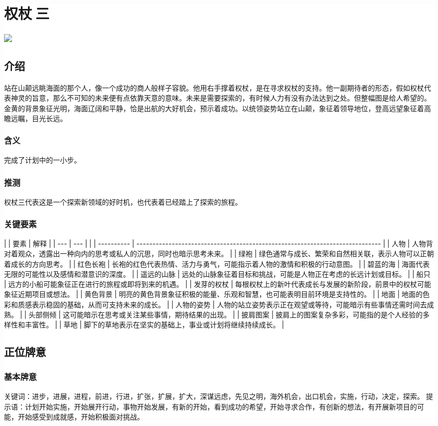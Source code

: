 # 权杖 三

![](https://www.tarotchina.net/wp-content/uploads/2024/01/w3.webp)

## 介绍

站在山颠远眺海面的那个人，像一个成功的商人般样子容貌。他用右手撑着权杖，是在寻求权杖的支持。他一副期待者的形态，假如权杖代表神灵的旨意，那么不可知的未来便有点依靠天意的意味。未来是需要探索的，有时候人力有没有办法达到之处。但整幅图是给人希望的。金黄的背景象征光明，海面辽阔和平静，恰是出航的大好机会，预示着成功。以统领姿势站立在山颠，象征着领导地位，登高远望象征着高瞻远瞩，目光长远。

### 含义
完成了计划中的一小步。

### 推测
权杖三代表这是一个探索新领域的好时机，也代表着已经踏上了探索的旅程。

### 关键要素
| | 要素 | 解释 |
| --- | --- |                                                                         |
| ---------- | ---------------------------------------------------------------------------- |
| 人物       | 人物背对着观众，透露出一种向内的思考或私人的沉思，同时也暗示思考未来。       |
| 绿袍       | 绿色通常与成长、繁荣和自然相关联，表示人物可以正朝着成长的方向思考。         |
| 红色长袍   | 长袍的红色代表热情、活力与勇气，可能指示着人物的激情和积极的行动意图。       |
| 碧蓝的海   | 海面代表无限的可能性以及感情和潜意识的深度。                                 |
| 遥远的山脉 | 远处的山脉象征着目标和挑战，可能是人物正在考虑的长远计划或目标。             |
| 船只       | 远方的小船可能象征正在进行的旅程或即将到来的机遇。                           |
| 发芽的权杖 | 每根权杖上的新叶代表成长与发展的新阶段，前景中的权杖可能象征近期项目或想法。 |
| 黄色背景   | 明亮的黄色背景象征积极的能量、乐观和智慧，也可能表明目前环境是支持性的。     |
| 地面       | 地面的色彩和质感表示稳固的基础，从而可支持未来的成长。                       |
| 人物的姿势 | 人物的站立姿势表示正在观望或等待，可能暗示有些事情还需时间去成熟。           |
| 头部侧倾   | 这可能暗示在思考或关注某些事情，期待结果的出现。                             |
| 披肩图案   | 披肩上的图案复杂多彩，可能指的是个人经验的多样性和丰富性。                   |
| 草地       | 脚下的草地表示在坚实的基础上，事业或计划将继续持续成长。                     |


## 正位牌意

### 基本牌意
关键词：进步，进展，进程，前进，行进，扩张，扩展，扩大，深谋远虑，先见之明，海外机会，出口机会，实施，行动，决定，探索。
提示语：计划开始实施，开始展开行动，事物开始发展，有新的开始，看到成功的希望，开始寻求合作，有创新的想法，有开展新项目的可能，开始感受到成就感，开始积极面对挑战。
